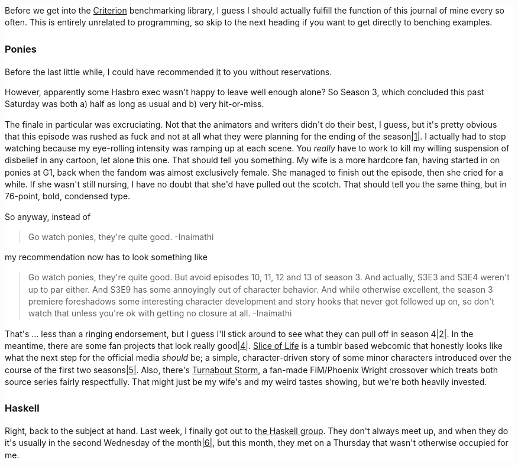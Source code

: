 Before we get into the [Criterion](http://hackage.haskell.org/package/criterion-0.6.0.0) benchmarking library, I guess I should actually fulfill the function of this journal of mine every so often. This is entirely unrelated to programming, so skip to the next heading if you want to get directly to benching examples.

### Ponies

Before the last little while, I could have recommended [it](http://www.youtube.com/watch?v=zy6ELvVdgh4&list=PLFF6671BFA09E4AD8) to you without reservations.

However, apparently some Hasbro exec wasn't happy to leave well enough alone? So Season 3, which concluded this past Saturday was both a) half as long as usual and b) very hit-or-miss.

The finale in particular was excruciating. Not that the animators and writers didn't do their best, I guess, but it's pretty obvious that this episode was rushed as fuck and not at all what they were planning for the ending of the season<a name="note-Sun-Feb-17-224001EST-2013"></a>[|1|](#foot-Sun-Feb-17-224001EST-2013). I actually had to stop watching because my eye-rolling intensity was ramping up at each scene. You *really* have to work to kill my willing suspension of disbelief in any cartoon, let alone this one. That should tell you something. My wife is a more hardcore fan, having started in on ponies at G1, back when the fandom was almost exclusively female. She managed to finish out the episode, then she cried for a while. If she wasn't still nursing, I have no doubt that she'd have pulled out the scotch. That should tell you the same thing, but in 76-point, bold, condensed type.

So anyway, instead of

> Go watch ponies, they're quite good.
> -Inaimathi

my recommendation now has to look something like

> Go watch ponies, they're quite good. But avoid episodes 10, 11, 12 and 13 of season 3. And actually, S3E3 and S3E4 weren't up to par either. And S3E9 has some annoyingly out of character behavior. And while otherwise excellent, the season 3 premiere foreshadows some interesting character development and story hooks that never got followed up on, so don't watch that unless you're ok with getting no closure at all.
> -Inaimathi

That's ... less than a ringing endorsement, but I guess I'll stick around to see what they can pull off in season 4<a name="note-Sun-Feb-17-224008EST-2013"></a>[|2|](#foot-Sun-Feb-17-224008EST-2013). In the meantime, there are some fan projects that look really good<a name="note-Sun-Feb-17-224032EST-2013"></a>[|4|](#foot-Sun-Feb-17-224032EST-2013). [Slice of Life](http://sliceofponylife.tumblr.com/) is a tumblr based webcomic that honestly looks like what the next step for the official media *should* be; a simple, character-driven story of some minor characters introduced over the course of the first two seasons<a name="note-Sun-Feb-17-224036EST-2013"></a>[|5|](#foot-Sun-Feb-17-224036EST-2013). Also, there's [Turnabout Storm](http://www.youtube.com/playlist?list=PL347AD9B9E509804A), a fan-made FiM/Phoenix Wright crossover which treats both source series fairly respectfully. That might just be my wife's and my weird tastes showing, but we're both heavily invested.

### Haskell

Right, back to the subject at hand. Last week, I finally got out to [the Haskell group](http://hacklab.to/archives/toronto-haskell-users-meetup/). They don't always meet up, and when they do it's usually in the second Wednesday of the month<a name="note-Sun-Feb-17-224040EST-2013"></a>[|6|](#foot-Sun-Feb-17-224040EST-2013), but this month, they met on a Thursday that wasn't otherwise occupied for me.
